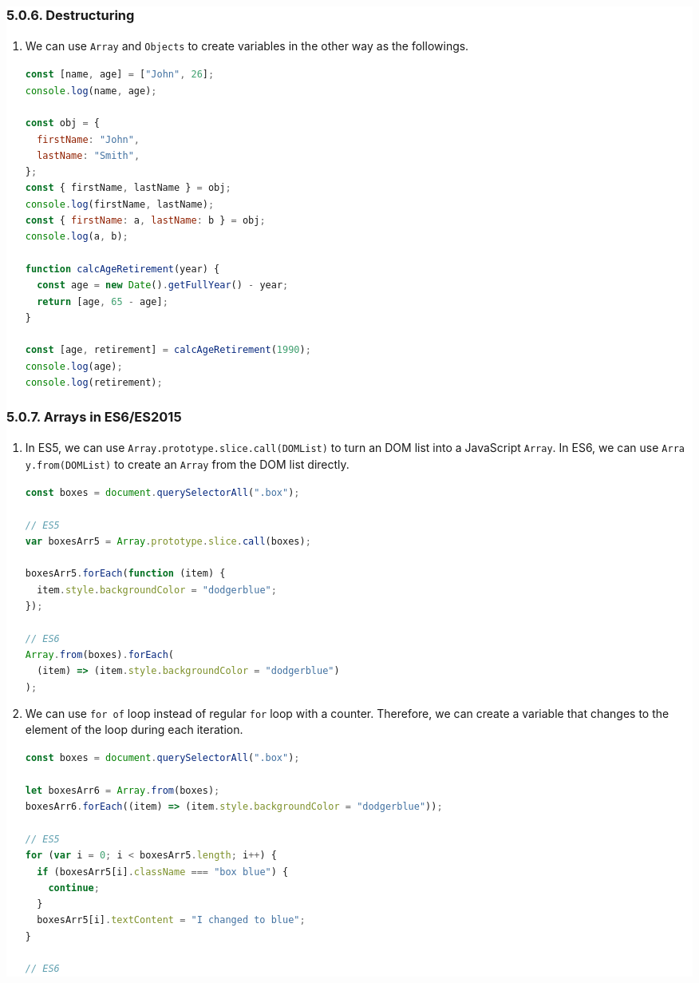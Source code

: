 ### 5.0.6. Destructuring

1. We can use `Array` and `Objects` to create variables in the other way as the followings.

   ```js
   const [name, age] = ["John", 26];
   console.log(name, age);

   const obj = {
     firstName: "John",
     lastName: "Smith",
   };
   const { firstName, lastName } = obj;
   console.log(firstName, lastName);
   const { firstName: a, lastName: b } = obj;
   console.log(a, b);

   function calcAgeRetirement(year) {
     const age = new Date().getFullYear() - year;
     return [age, 65 - age];
   }

   const [age, retirement] = calcAgeRetirement(1990);
   console.log(age);
   console.log(retirement);
   ```

### 5.0.7. Arrays in ES6/ES2015

1. In ES5, we can use `Array.prototype.slice.call(DOMList)` to turn an DOM list into a JavaScript `Array`. In ES6, we can use `Array.from(DOMList)` to create an `Array` from the DOM list directly.

   ```js
   const boxes = document.querySelectorAll(".box");

   // ES5
   var boxesArr5 = Array.prototype.slice.call(boxes);

   boxesArr5.forEach(function (item) {
     item.style.backgroundColor = "dodgerblue";
   });

   // ES6
   Array.from(boxes).forEach(
     (item) => (item.style.backgroundColor = "dodgerblue")
   );
   ```

1. We can use `for of` loop instead of regular `for` loop with a counter. Therefore, we can create a variable that changes to the element of the loop during each iteration.

   ```js
   const boxes = document.querySelectorAll(".box");

   let boxesArr6 = Array.from(boxes);
   boxesArr6.forEach((item) => (item.style.backgroundColor = "dodgerblue"));

   // ES5
   for (var i = 0; i < boxesArr5.length; i++) {
     if (boxesArr5[i].className === "box blue") {
       continue;
     }
     boxesArr5[i].textContent = "I changed to blue";
   }

   // ES6
   ```
